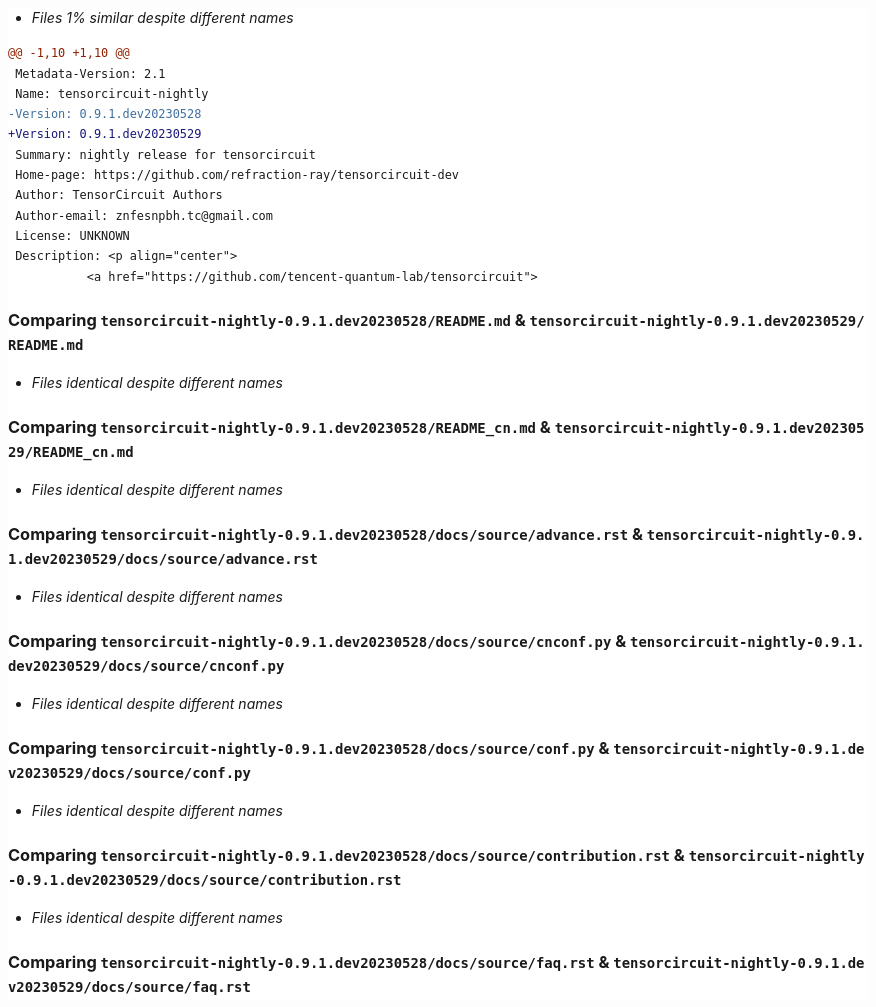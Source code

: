  * *Files 1% similar despite different names*

```diff
@@ -1,10 +1,10 @@
 Metadata-Version: 2.1
 Name: tensorcircuit-nightly
-Version: 0.9.1.dev20230528
+Version: 0.9.1.dev20230529
 Summary: nightly release for tensorcircuit
 Home-page: https://github.com/refraction-ray/tensorcircuit-dev
 Author: TensorCircuit Authors
 Author-email: znfesnpbh.tc@gmail.com
 License: UNKNOWN
 Description: <p align="center">
           <a href="https://github.com/tencent-quantum-lab/tensorcircuit">
```

### Comparing `tensorcircuit-nightly-0.9.1.dev20230528/README.md` & `tensorcircuit-nightly-0.9.1.dev20230529/README.md`

 * *Files identical despite different names*

### Comparing `tensorcircuit-nightly-0.9.1.dev20230528/README_cn.md` & `tensorcircuit-nightly-0.9.1.dev20230529/README_cn.md`

 * *Files identical despite different names*

### Comparing `tensorcircuit-nightly-0.9.1.dev20230528/docs/source/advance.rst` & `tensorcircuit-nightly-0.9.1.dev20230529/docs/source/advance.rst`

 * *Files identical despite different names*

### Comparing `tensorcircuit-nightly-0.9.1.dev20230528/docs/source/cnconf.py` & `tensorcircuit-nightly-0.9.1.dev20230529/docs/source/cnconf.py`

 * *Files identical despite different names*

### Comparing `tensorcircuit-nightly-0.9.1.dev20230528/docs/source/conf.py` & `tensorcircuit-nightly-0.9.1.dev20230529/docs/source/conf.py`

 * *Files identical despite different names*

### Comparing `tensorcircuit-nightly-0.9.1.dev20230528/docs/source/contribution.rst` & `tensorcircuit-nightly-0.9.1.dev20230529/docs/source/contribution.rst`

 * *Files identical despite different names*

### Comparing `tensorcircuit-nightly-0.9.1.dev20230528/docs/source/faq.rst` & `tensorcircuit-nightly-0.9.1.dev20230529/docs/source/faq.rst`
